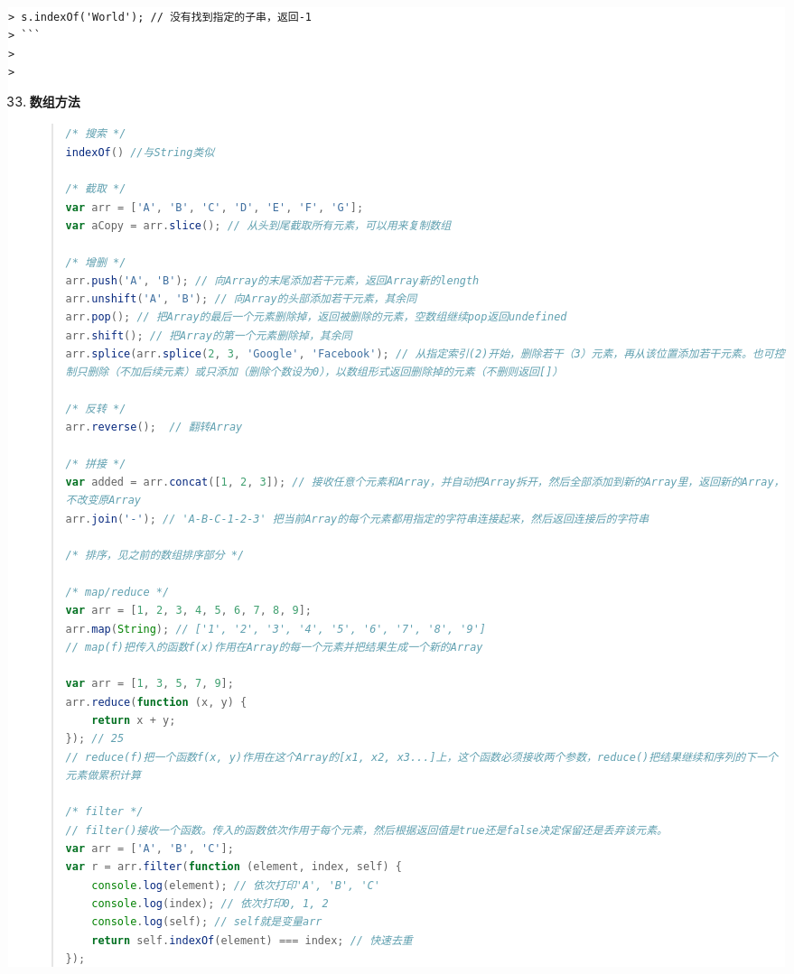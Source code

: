     > s.indexOf('World'); // 没有找到指定的子串，返回-1
    > ```
    >
    > ​

33. **数组方法**

    > ```js
    > /* 搜索 */
    > indexOf() //与String类似
    >
    > /* 截取 */
    > var arr = ['A', 'B', 'C', 'D', 'E', 'F', 'G'];
    > var aCopy = arr.slice(); // 从头到尾截取所有元素，可以用来复制数组
    >
    > /* 增删 */
    > arr.push('A', 'B'); // 向Array的末尾添加若干元素，返回Array新的length
    > arr.unshift('A', 'B'); // 向Array的头部添加若干元素，其余同
    > arr.pop(); // 把Array的最后一个元素删除掉，返回被删除的元素，空数组继续pop返回undefined
    > arr.shift(); // 把Array的第一个元素删除掉，其余同
    > arr.splice(arr.splice(2, 3, 'Google', 'Facebook'); // 从指定索引(2)开始，删除若干（3）元素，再从该位置添加若干元素。也可控制只删除（不加后续元素）或只添加（删除个数设为0），以数组形式返回删除掉的元素（不删则返回[]）
    >
    > /* 反转 */
    > arr.reverse();  // 翻转Array
    >
    > /* 拼接 */
    > var added = arr.concat([1, 2, 3]); // 接收任意个元素和Array，并自动把Array拆开，然后全部添加到新的Array里，返回新的Array，不改变原Array
    > arr.join('-'); // 'A-B-C-1-2-3' 把当前Array的每个元素都用指定的字符串连接起来，然后返回连接后的字符串
    >
    > /* 排序，见之前的数组排序部分 */
    >
    > /* map/reduce */
    > var arr = [1, 2, 3, 4, 5, 6, 7, 8, 9];
    > arr.map(String); // ['1', '2', '3', '4', '5', '6', '7', '8', '9']
    > // map(f)把传入的函数f(x)作用在Array的每一个元素并把结果生成一个新的Array
    >
    > var arr = [1, 3, 5, 7, 9];
    > arr.reduce(function (x, y) {
    >     return x + y;
    > }); // 25
    > // reduce(f)把一个函数f(x, y)作用在这个Array的[x1, x2, x3...]上，这个函数必须接收两个参数，reduce()把结果继续和序列的下一个元素做累积计算
    >
    > /* filter */
    > // filter()接收一个函数。传入的函数依次作用于每个元素，然后根据返回值是true还是false决定保留还是丢弃该元素。
    > var arr = ['A', 'B', 'C'];
    > var r = arr.filter(function (element, index, self) {
    >     console.log(element); // 依次打印'A', 'B', 'C'
    >     console.log(index); // 依次打印0, 1, 2
    >     console.log(self); // self就是变量arr
    >     return self.indexOf(element) === index; // 快速去重
    > });
    > ```
